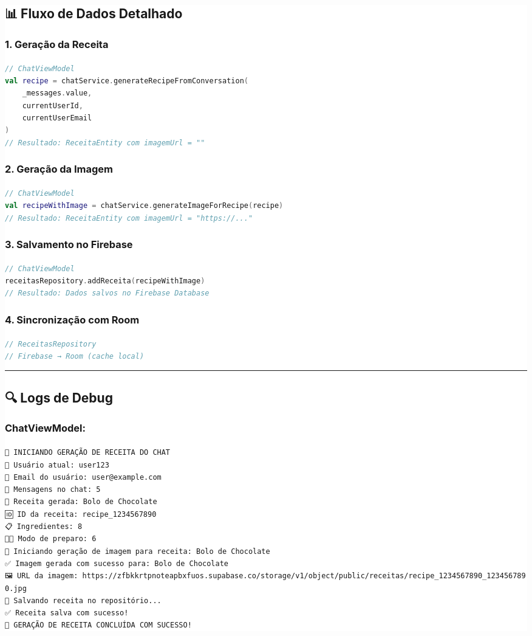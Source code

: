 
## 📊 **Fluxo de Dados Detalhado**

### **1. Geração da Receita**
```kotlin
// ChatViewModel
val recipe = chatService.generateRecipeFromConversation(
    _messages.value,
    currentUserId,
    currentUserEmail
)
// Resultado: ReceitaEntity com imagemUrl = ""
```

### **2. Geração da Imagem**
```kotlin
// ChatViewModel
val recipeWithImage = chatService.generateImageForRecipe(recipe)
// Resultado: ReceitaEntity com imagemUrl = "https://..."
```

### **3. Salvamento no Firebase**
```kotlin
// ChatViewModel
receitasRepository.addReceita(recipeWithImage)
// Resultado: Dados salvos no Firebase Database
```

### **4. Sincronização com Room**
```kotlin
// ReceitasRepository
// Firebase → Room (cache local)
```

---

## 🔍 **Logs de Debug**

### **ChatViewModel:**
```
🚀 INICIANDO GERAÇÃO DE RECEITA DO CHAT
👤 Usuário atual: user123
📧 Email do usuário: user@example.com
💬 Mensagens no chat: 5
📝 Receita gerada: Bolo de Chocolate
🆔 ID da receita: recipe_1234567890
📋 Ingredientes: 8
👨‍🍳 Modo de preparo: 6
🎨 Iniciando geração de imagem para receita: Bolo de Chocolate
✅ Imagem gerada com sucesso para: Bolo de Chocolate
🖼️ URL da imagem: https://zfbkkrtpnoteapbxfuos.supabase.co/storage/v1/object/public/receitas/recipe_1234567890_1234567890.jpg
💾 Salvando receita no repositório...
✅ Receita salva com sucesso!
🎉 GERAÇÃO DE RECEITA CONCLUÍDA COM SUCESSO!
```
